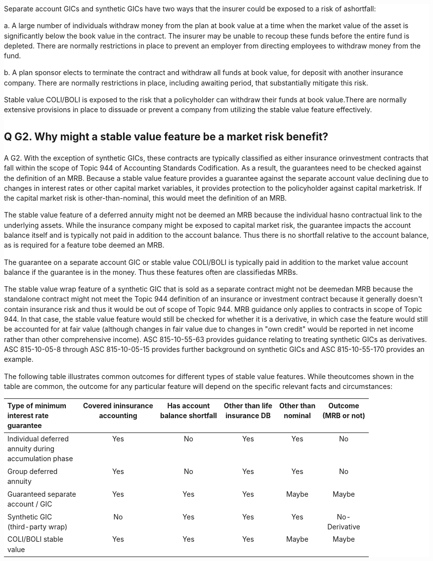 Separate account GICs and synthetic GICs have two ways that the insurer could be exposed to a risk of ashortfall:

a. A large number of individuals withdraw money from the plan at book value at a time when the market value of the asset is significantly below the book value in the contract. The insurer may be unable to recoup these funds before the entire fund is depleted. There are normally restrictions in place to prevent an employer from directing employees to withdraw money from the fund.

b. A plan sponsor elects to terminate the contract and withdraw all funds at book value, for deposit with another insurance company. There are normally restrictions in place, including awaiting period, that substantially mitigate this risk.

Stable value COLI/BOLI is exposed to the risk that a policyholder can withdraw their funds at book value.There are normally extensive provisions in place to dissuade or prevent a company from utilizing the stable value feature effectively.

## Q G2. Why might a stable value feature be a market risk benefit?

A G2. With the exception of synthetic GICs, these contracts are typically classified as either insurance orinvestment contracts that fall within the scope of Topic 944 of Accounting Standards Codification. As a result, the guarantees need to be checked against the definition of an MRB. Because a stable value feature provides a guarantee against the separate account value declining due to changes in interest rates or other capital market variables, it provides protection to the policyholder against capital marketrisk. If the capital market risk is other-than-nominal, this would meet the definition of an MRB.

The stable value feature of a deferred annuity might not be deemed an MRB because the individual hasno contractual link to the underlying assets. While the insurance company might be exposed to capital market risk, the guarantee impacts the account balance itself and is typically not paid in addition to the account balance. Thus there is no shortfall relative to the account balance, as is required for a feature tobe deemed an MRB.

The guarantee on a separate account GIC or stable value COLI/BOLI is typically paid in addition to the market value account balance if the guarantee is in the money. Thus these features often are classifiedas MRBs.

The stable value wrap feature of a synthetic GIC that is sold as a separate contract might not be deemedan MRB because the standalone contract might not meet the Topic 944 definition of an insurance or investment contract because it generally doesn't contain insurance risk and thus it would be out of scope of Topic 944. MRB guidance only applies to contracts in scope of Topic 944. In that case, the stable value feature would still be checked for whether it is a derivative, in which case the feature would still be accounted for at fair value (although changes in fair value due to changes in "own credit" would be reported in net income rather than other comprehensive income). ASC 815-10-55-63 provides guidance relating to treating synthetic GICs as derivatives. ASC 815-10-05-8 through ASC 815-10-05-15 provides further background on synthetic GICs and ASC 815-10-55-170 provides an example.

The following table illustrates common outcomes for different types of stable value features. While theoutcomes shown in the table are common, the outcome for any particular feature will depend on the specific relevant facts and circumstances:

| Type of minimum <br> interest rate <br> guarantee | Covered ininsurance <br> accounting | Has account <br> balance shortfall | Other than life <br> insurance DB | Other than <br> nominal | Outcome <br> (MRB or not) |
| :--- | :---: | :---: | :---: | :---: | :---: |
| Individual deferred <br> annuity during <br> accumulation phase | Yes | No | Yes | Yes | No |
| Group deferred <br> annuity | Yes | No | Yes | Yes | No |
| Guaranteed separate <br> account / GIC | Yes | Yes | Yes | Maybe | Maybe |
| Synthetic GIC <br> (third-party wrap) | No | Yes | Yes | Yes | No- <br> Derivative |
| COLI/BOLI stable <br> value | Yes | Yes | Yes | Maybe | Maybe |
